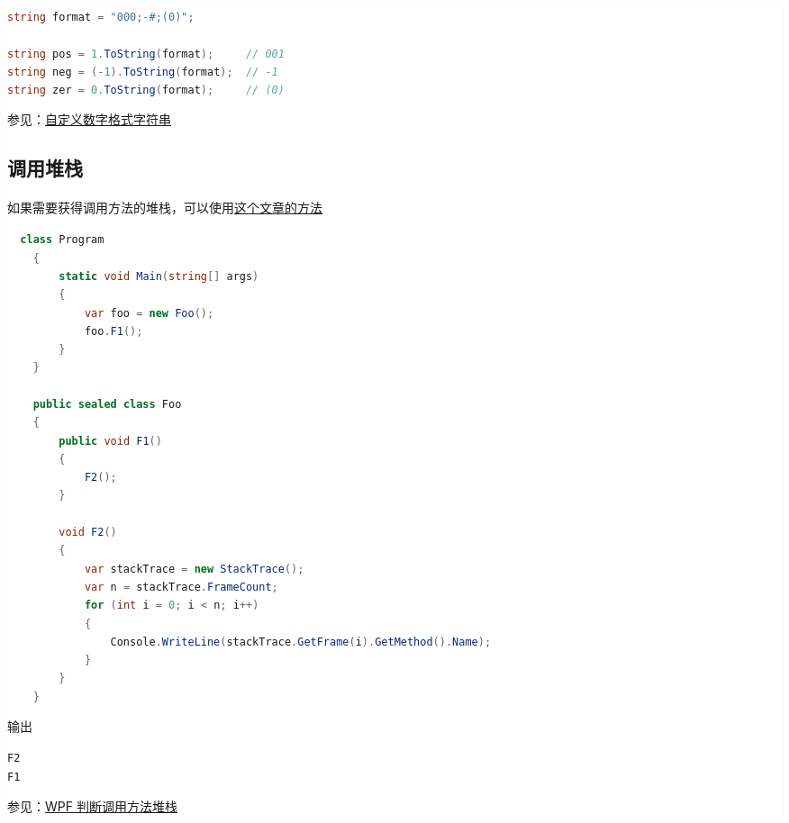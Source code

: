 ```csharp
string format = "000;-#;(0)";

string pos = 1.ToString(format);     // 001
string neg = (-1).ToString(format);  // -1
string zer = 0.ToString(format);     // (0)
```

参见：[自定义数字格式字符串 ](https://docs.microsoft.com/zh-cn/dotnet/standard/base-types/custom-numeric-format-strings#SectionSeparator )


## 调用堆栈

如果需要获得调用方法的堆栈，可以使用[这个文章的方法](https://lindexi.gitee.io/post/WPF-%E5%88%A4%E6%96%AD%E8%B0%83%E7%94%A8%E6%96%B9%E6%B3%95%E5%A0%86%E6%A0%88.html )

```csharp
  class Program
    {
        static void Main(string[] args)
        {
            var foo = new Foo();
            foo.F1();
        }
    }

    public sealed class Foo
    {
        public void F1()
        {
            F2();
        }

        void F2()
        {
            var stackTrace = new StackTrace();
            var n = stackTrace.FrameCount;
            for (int i = 0; i < n; i++)
            {
                Console.WriteLine(stackTrace.GetFrame(i).GetMethod().Name);
            }
        }
    }
```

输出

```csharp
F2
F1
```

参见：[WPF 判断调用方法堆栈](https://lindexi.gitee.io/post/WPF-%E5%88%A4%E6%96%AD%E8%B0%83%E7%94%A8%E6%96%B9%E6%B3%95%E5%A0%86%E6%A0%88.html )
